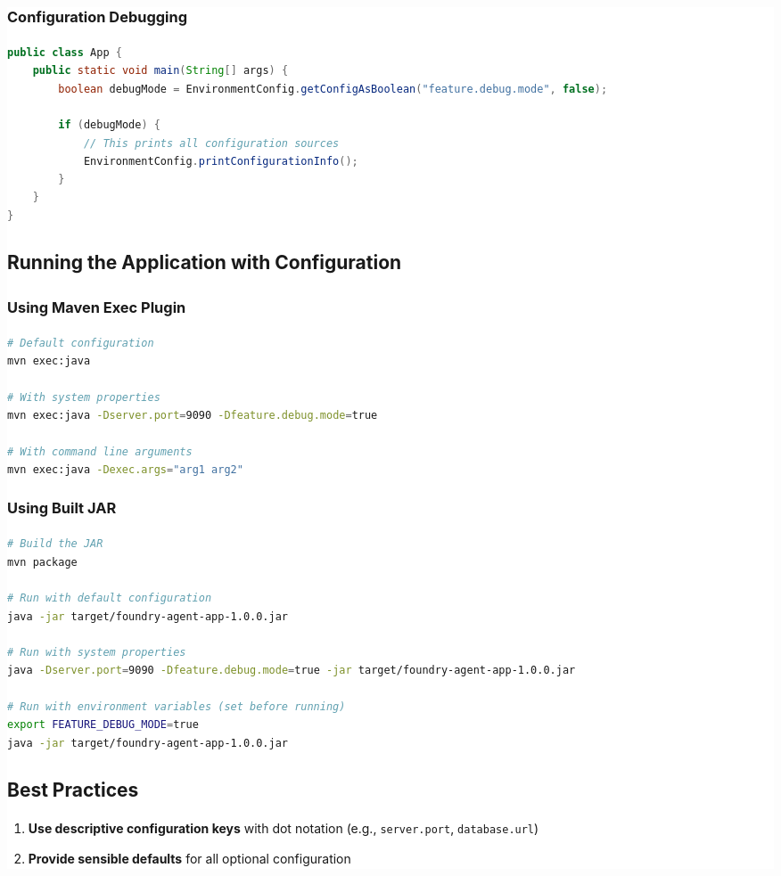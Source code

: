 ### Configuration Debugging

```java
public class App {
    public static void main(String[] args) {
        boolean debugMode = EnvironmentConfig.getConfigAsBoolean("feature.debug.mode", false);
        
        if (debugMode) {
            // This prints all configuration sources
            EnvironmentConfig.printConfigurationInfo();
        }
    }
}
```

## Running the Application with Configuration

### Using Maven Exec Plugin

```bash
# Default configuration
mvn exec:java

# With system properties
mvn exec:java -Dserver.port=9090 -Dfeature.debug.mode=true

# With command line arguments
mvn exec:java -Dexec.args="arg1 arg2"
```

### Using Built JAR

```bash
# Build the JAR
mvn package

# Run with default configuration
java -jar target/foundry-agent-app-1.0.0.jar

# Run with system properties
java -Dserver.port=9090 -Dfeature.debug.mode=true -jar target/foundry-agent-app-1.0.0.jar

# Run with environment variables (set before running)
export FEATURE_DEBUG_MODE=true
java -jar target/foundry-agent-app-1.0.0.jar
```

## Best Practices

1. **Use descriptive configuration keys** with dot notation (e.g., `server.port`, `database.url`)

2. **Provide sensible defaults** for all optional configuration
